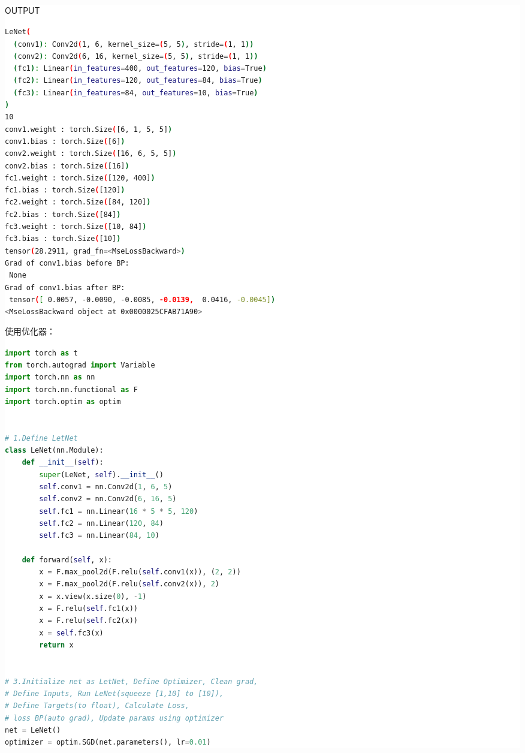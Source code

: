 OUTPUT

```bash
LeNet(
  (conv1): Conv2d(1, 6, kernel_size=(5, 5), stride=(1, 1))
  (conv2): Conv2d(6, 16, kernel_size=(5, 5), stride=(1, 1))
  (fc1): Linear(in_features=400, out_features=120, bias=True)
  (fc2): Linear(in_features=120, out_features=84, bias=True)
  (fc3): Linear(in_features=84, out_features=10, bias=True)
)
10
conv1.weight : torch.Size([6, 1, 5, 5])
conv1.bias : torch.Size([6])
conv2.weight : torch.Size([16, 6, 5, 5])
conv2.bias : torch.Size([16])
fc1.weight : torch.Size([120, 400])
fc1.bias : torch.Size([120])
fc2.weight : torch.Size([84, 120])
fc2.bias : torch.Size([84])
fc3.weight : torch.Size([10, 84])
fc3.bias : torch.Size([10])
tensor(28.2911, grad_fn=<MseLossBackward>)
Grad of conv1.bias before BP:
 None
Grad of conv1.bias after BP:
 tensor([ 0.0057, -0.0090, -0.0085, -0.0139,  0.0416, -0.0045])
<MseLossBackward object at 0x0000025CFAB71A90>
```

使用优化器：

```py
import torch as t
from torch.autograd import Variable
import torch.nn as nn
import torch.nn.functional as F
import torch.optim as optim


# 1.Define LetNet
class LeNet(nn.Module):
    def __init__(self):
        super(LeNet, self).__init__()
        self.conv1 = nn.Conv2d(1, 6, 5)
        self.conv2 = nn.Conv2d(6, 16, 5)
        self.fc1 = nn.Linear(16 * 5 * 5, 120)
        self.fc2 = nn.Linear(120, 84)
        self.fc3 = nn.Linear(84, 10)

    def forward(self, x):
        x = F.max_pool2d(F.relu(self.conv1(x)), (2, 2))
        x = F.max_pool2d(F.relu(self.conv2(x)), 2)
        x = x.view(x.size(0), -1)
        x = F.relu(self.fc1(x))
        x = F.relu(self.fc2(x))
        x = self.fc3(x)
        return x


# 3.Initialize net as LetNet, Define Optimizer, Clean grad, 
# Define Inputs, Run LeNet(squeeze [1,10] to [10]),
# Define Targets(to float), Calculate Loss,  
# loss BP(auto grad), Update params using optimizer
net = LeNet()
optimizer = optim.SGD(net.parameters(), lr=0.01)
```